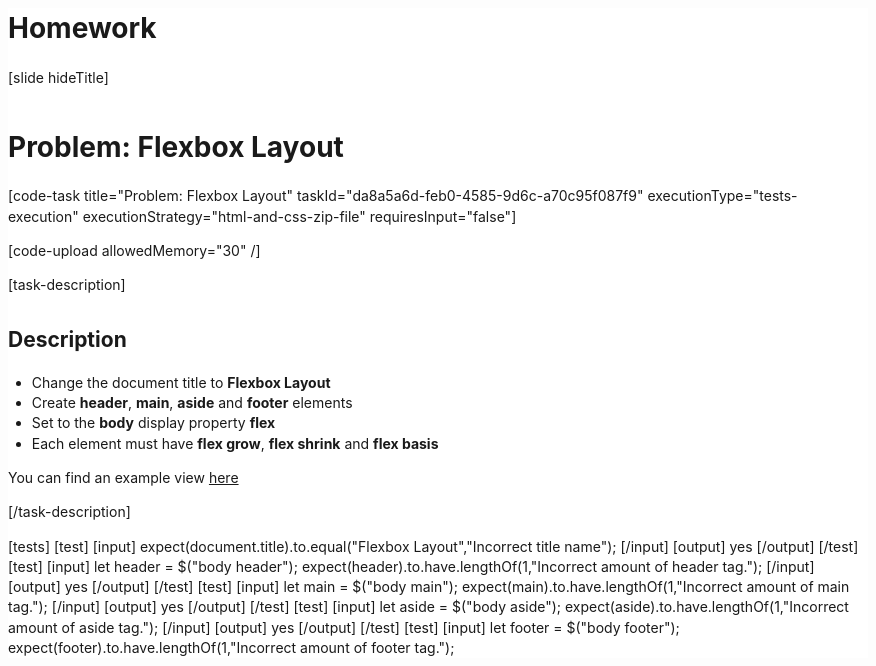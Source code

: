 # Homework

[slide hideTitle]

# Problem: Flexbox Layout

[code-task title="Problem: Flexbox Layout" taskId="da8a5a6d-feb0-4585-9d6c-a70c95f087f9" executionType="tests-execution" executionStrategy="html-and-css-zip-file" requiresInput="false"]

[code-upload allowedMemory="30" /]

[task-description]

## Description

* Change the document title to **Flexbox Layout**
* Create **header**, **main**, **aside** and **footer** elements
* Set to the **body** display property **flex**
* Each element must have **flex grow**, **flex shrink** and **flex basis**

You can find an example view [here](https://i.imgur.com/oRg7HiJ.png)

[/task-description]

[tests]
[test]
[input]
expect(document.title).to.equal("Flexbox Layout","Incorrect title name");
[/input]
[output]
yes
[/output]
[/test]
[test]
[input]
let header = $("body header");
expect(header).to.have.lengthOf(1,"Incorrect amount of header tag.");
[/input]
[output]
yes
[/output]
[/test]
[test]
[input]
let main = $("body main");
expect(main).to.have.lengthOf(1,"Incorrect amount of main tag.");
[/input]
[output]
yes
[/output]
[/test]
[test]
[input]
let aside = $("body aside");
expect(aside).to.have.lengthOf(1,"Incorrect amount of aside tag.");
[/input]
[output]
yes
[/output]
[/test]
[test]
[input]
let footer = $("body footer");
expect(footer).to.have.lengthOf(1,"Incorrect amount of footer tag.");